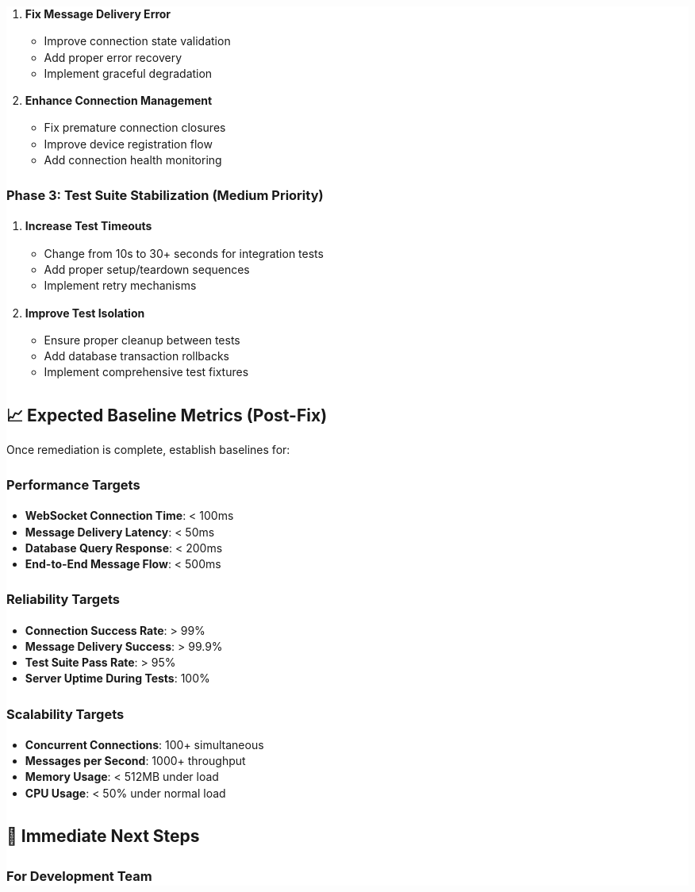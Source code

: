 1. **Fix Message Delivery Error**

    - Improve connection state validation
    - Add proper error recovery
    - Implement graceful degradation

2. **Enhance Connection Management**
    - Fix premature connection closures
    - Improve device registration flow
    - Add connection health monitoring

### Phase 3: Test Suite Stabilization (Medium Priority)

1. **Increase Test Timeouts**

    - Change from 10s to 30+ seconds for integration tests
    - Add proper setup/teardown sequences
    - Implement retry mechanisms

2. **Improve Test Isolation**
    - Ensure proper cleanup between tests
    - Add database transaction rollbacks
    - Implement comprehensive test fixtures

## 📈 Expected Baseline Metrics (Post-Fix)

Once remediation is complete, establish baselines for:

### Performance Targets

- **WebSocket Connection Time**: < 100ms
- **Message Delivery Latency**: < 50ms
- **Database Query Response**: < 200ms
- **End-to-End Message Flow**: < 500ms

### Reliability Targets

- **Connection Success Rate**: > 99%
- **Message Delivery Success**: > 99.9%
- **Test Suite Pass Rate**: > 95%
- **Server Uptime During Tests**: 100%

### Scalability Targets

- **Concurrent Connections**: 100+ simultaneous
- **Messages per Second**: 1000+ throughput
- **Memory Usage**: < 512MB under load
- **CPU Usage**: < 50% under normal load

## 🎯 Immediate Next Steps

### For Development Team
